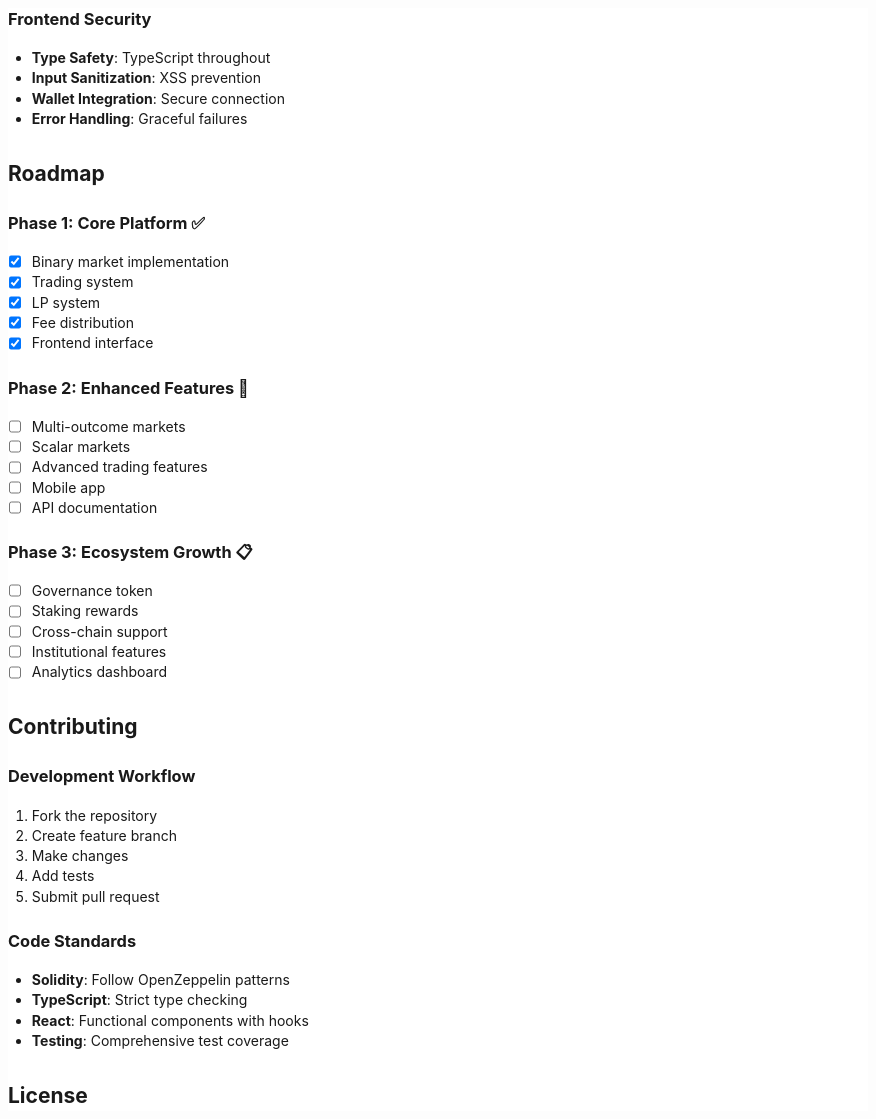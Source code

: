 ### Frontend Security

- **Type Safety**: TypeScript throughout
- **Input Sanitization**: XSS prevention
- **Wallet Integration**: Secure connection
- **Error Handling**: Graceful failures

## Roadmap

### Phase 1: Core Platform ✅

- [x] Binary market implementation
- [x] Trading system
- [x] LP system
- [x] Fee distribution
- [x] Frontend interface

### Phase 2: Enhanced Features 🚧

- [ ] Multi-outcome markets
- [ ] Scalar markets
- [ ] Advanced trading features
- [ ] Mobile app
- [ ] API documentation

### Phase 3: Ecosystem Growth 📋

- [ ] Governance token
- [ ] Staking rewards
- [ ] Cross-chain support
- [ ] Institutional features
- [ ] Analytics dashboard

## Contributing

### Development Workflow

1. Fork the repository
2. Create feature branch
3. Make changes
4. Add tests
5. Submit pull request

### Code Standards

- **Solidity**: Follow OpenZeppelin patterns
- **TypeScript**: Strict type checking
- **React**: Functional components with hooks
- **Testing**: Comprehensive test coverage

## License
